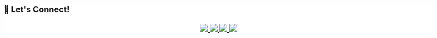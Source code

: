 
### 🤝 Let's Connect!

<p align="center">
  <a href="https://in.linkedin.com/in/amit-gajare-359139290?trk=people-guest_people_search-card" target="_blank">
    <img src="https://img.shields.io/badge/LinkedIn-blue?logo=linkedin&logoColor=white" />
  </a>
  <a href="mailto:amitgajre7083@gmail.com">
    <img src="https://img.shields.io/badge/Gmail-D14836?logo=gmail&logoColor=white" />
  </a>
  <a href="https://amitgajare.hashnode.dev/" target="_blank">
    <img src="https://img.shields.io/badge/Hashnode-2962FF?logo=hashnode&logoColor=white" />
  </a>
  <a href="https://github.com/Amitgajare2" target="_blank">
    <img src="https://img.shields.io/badge/GitHub-100000?logo=github&logoColor=white" />
  </a>
</p>
